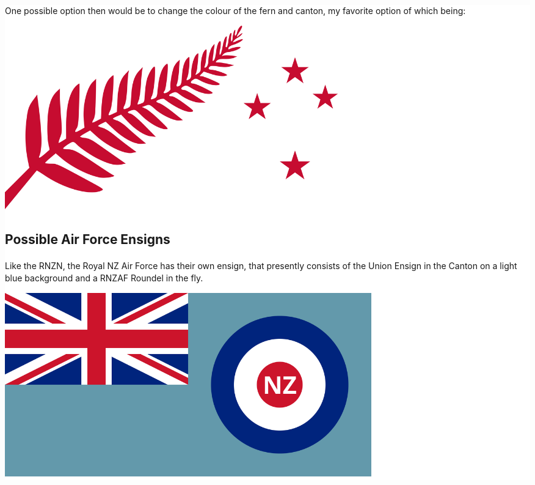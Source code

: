 One possible option then would be to change the colour of the fern and canton, my favorite option of which being:

<img src="/flags/fern-white-ensign-good.svg" width="600" height="300"/>


## Possible Air Force Ensigns

Like the RNZN, the Royal NZ Air Force has their own ensign, that presently consists of the Union Ensign in the Canton on
a light blue background and a RNZAF Roundel in the fly.

<img src="/flags/current-air-force-ensign.svg" width="600" height="300"/>
